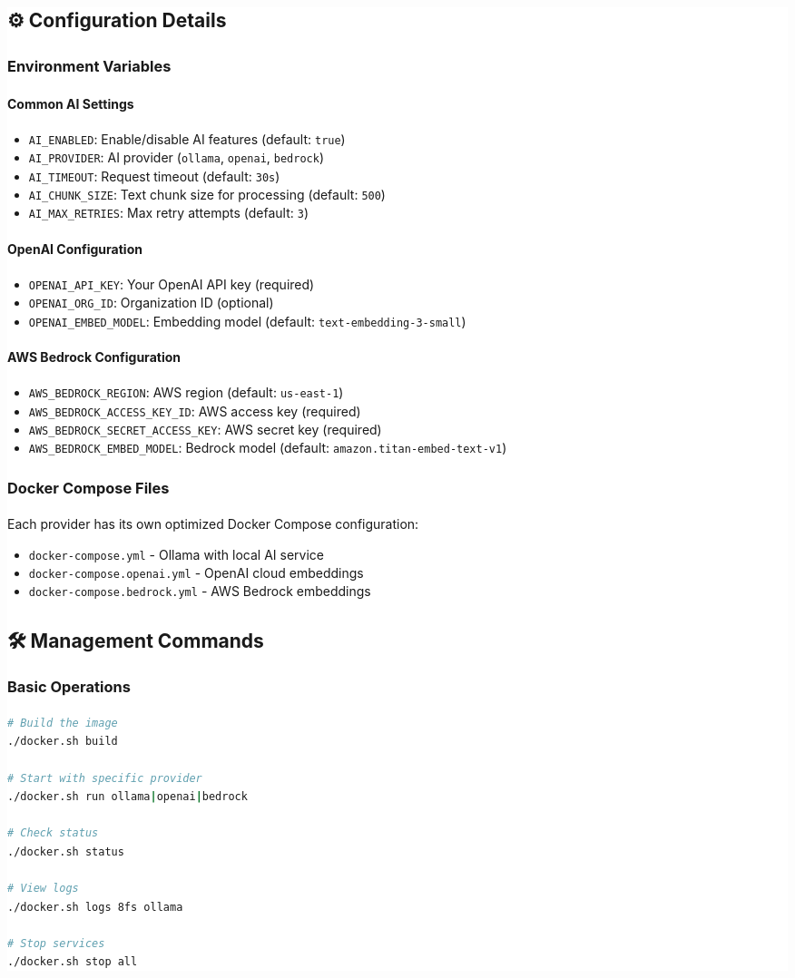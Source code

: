 ## ⚙️ Configuration Details

### Environment Variables

#### Common AI Settings
- `AI_ENABLED`: Enable/disable AI features (default: `true`)
- `AI_PROVIDER`: AI provider (`ollama`, `openai`, `bedrock`)
- `AI_TIMEOUT`: Request timeout (default: `30s`)
- `AI_CHUNK_SIZE`: Text chunk size for processing (default: `500`)
- `AI_MAX_RETRIES`: Max retry attempts (default: `3`)

#### OpenAI Configuration
- `OPENAI_API_KEY`: Your OpenAI API key (required)
- `OPENAI_ORG_ID`: Organization ID (optional)
- `OPENAI_EMBED_MODEL`: Embedding model (default: `text-embedding-3-small`)

#### AWS Bedrock Configuration
- `AWS_BEDROCK_REGION`: AWS region (default: `us-east-1`)
- `AWS_BEDROCK_ACCESS_KEY_ID`: AWS access key (required)
- `AWS_BEDROCK_SECRET_ACCESS_KEY`: AWS secret key (required)
- `AWS_BEDROCK_EMBED_MODEL`: Bedrock model (default: `amazon.titan-embed-text-v1`)

### Docker Compose Files

Each provider has its own optimized Docker Compose configuration:

- `docker-compose.yml` - Ollama with local AI service
- `docker-compose.openai.yml` - OpenAI cloud embeddings
- `docker-compose.bedrock.yml` - AWS Bedrock embeddings

## 🛠️ Management Commands

### Basic Operations
```bash
# Build the image
./docker.sh build

# Start with specific provider
./docker.sh run ollama|openai|bedrock

# Check status
./docker.sh status

# View logs
./docker.sh logs 8fs ollama

# Stop services
./docker.sh stop all
```
